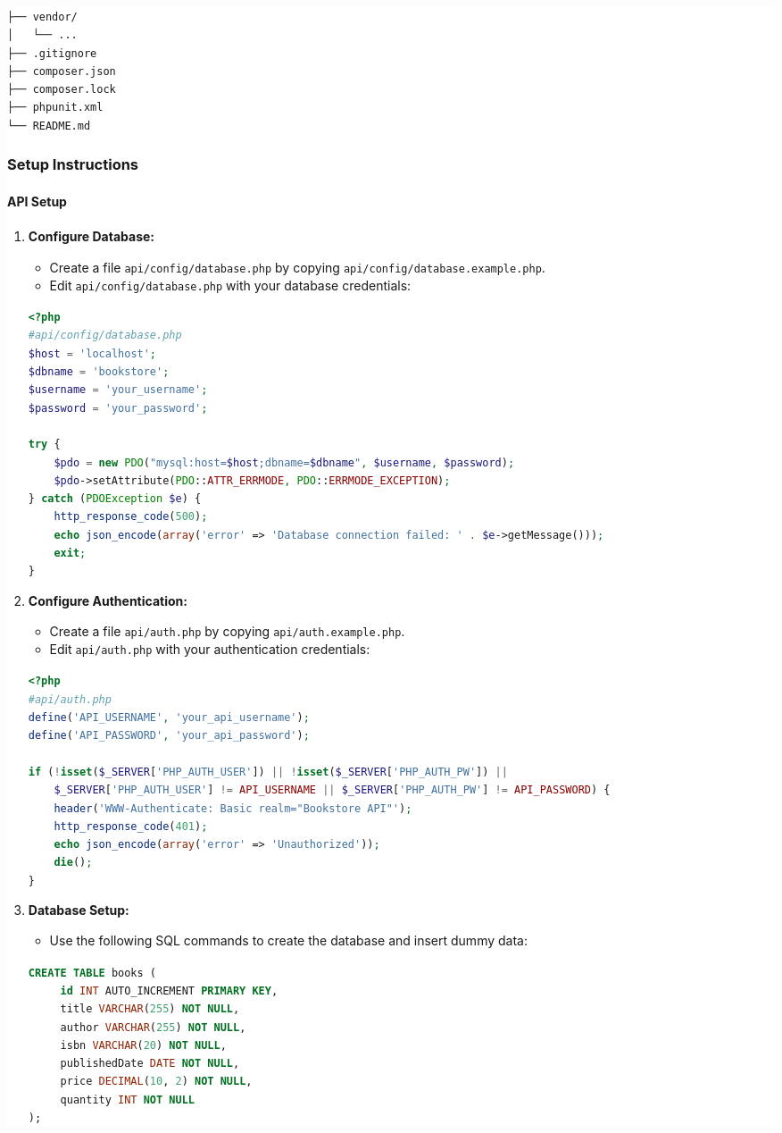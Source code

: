 ```plaintext
├── vendor/
│   └── ...
├── .gitignore
├── composer.json
├── composer.lock
├── phpunit.xml
└── README.md
```


### Setup Instructions

#### API Setup

1. **Configure Database:**
   - Create a file `api/config/database.php` by copying `api/config/database.example.php`.
   - Edit `api/config/database.php` with your database credentials:

   ```php
   <?php
   #api/config/database.php
   $host = 'localhost';
   $dbname = 'bookstore';
   $username = 'your_username';
   $password = 'your_password';

   try {
       $pdo = new PDO("mysql:host=$host;dbname=$dbname", $username, $password);
       $pdo->setAttribute(PDO::ATTR_ERRMODE, PDO::ERRMODE_EXCEPTION);
   } catch (PDOException $e) {
       http_response_code(500);
       echo json_encode(array('error' => 'Database connection failed: ' . $e->getMessage()));
       exit;
   }
   ```
2. **Configure Authentication:**
    - Create a file `api/auth.php` by copying `api/auth.example.php`.
    - Edit `api/auth.php` with your authentication  credentials:

    ```php
    <?php
    #api/auth.php
    define('API_USERNAME', 'your_api_username');
    define('API_PASSWORD', 'your_api_password');

    if (!isset($_SERVER['PHP_AUTH_USER']) || !isset($_SERVER['PHP_AUTH_PW']) ||
        $_SERVER['PHP_AUTH_USER'] != API_USERNAME || $_SERVER['PHP_AUTH_PW'] != API_PASSWORD) {
        header('WWW-Authenticate: Basic realm="Bookstore API"');
        http_response_code(401);
        echo json_encode(array('error' => 'Unauthorized'));
        die();
    }
    ```
3. **Database Setup:**
    - Use the following SQL commands to create the database and insert dummy data:
    ```sql
    CREATE TABLE books (
         id INT AUTO_INCREMENT PRIMARY KEY,
         title VARCHAR(255) NOT NULL,
         author VARCHAR(255) NOT NULL,
         isbn VARCHAR(20) NOT NULL,
         publishedDate DATE NOT NULL,
         price DECIMAL(10, 2) NOT NULL,
         quantity INT NOT NULL
    );
